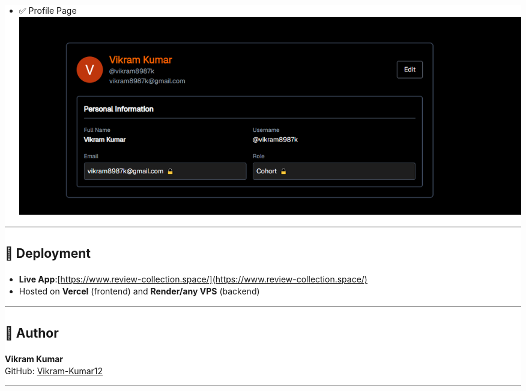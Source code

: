 - ✅ Profile Page
![alt text](</Frontend/public/assets/images/Profile Page.png>)


---

## 📡 Deployment

- **Live App**:[https://www.review-collection.space/](https://www.review-collection.space/)
- Hosted on **Vercel** (frontend) and **Render/any VPS** (backend)

---

## 🙌 Author

**Vikram Kumar**  
GitHub: [Vikram-Kumar12](https://github.com/Vikram-Kumar12/Review-Collection2-)

---



